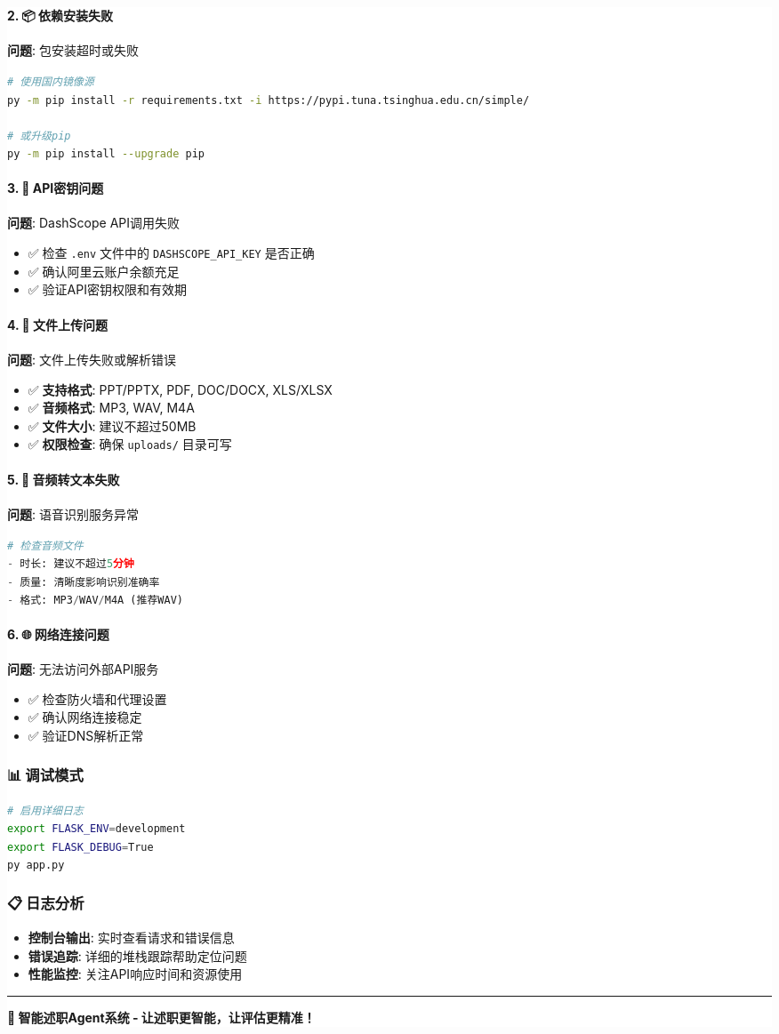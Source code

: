#### 2. 📦 依赖安装失败
**问题**: 包安装超时或失败
```bash
# 使用国内镜像源
py -m pip install -r requirements.txt -i https://pypi.tuna.tsinghua.edu.cn/simple/

# 或升级pip
py -m pip install --upgrade pip
```

#### 3. 🔑 API密钥问题
**问题**: DashScope API调用失败
- ✅ 检查 `.env` 文件中的 `DASHSCOPE_API_KEY` 是否正确
- ✅ 确认阿里云账户余额充足
- ✅ 验证API密钥权限和有效期

#### 4. 📁 文件上传问题
**问题**: 文件上传失败或解析错误
- ✅ **支持格式**: PPT/PPTX, PDF, DOC/DOCX, XLS/XLSX
- ✅ **音频格式**: MP3, WAV, M4A
- ✅ **文件大小**: 建议不超过50MB
- ✅ **权限检查**: 确保 `uploads/` 目录可写

#### 5. 🎵 音频转文本失败
**问题**: 语音识别服务异常
```python
# 检查音频文件
- 时长: 建议不超过5分钟
- 质量: 清晰度影响识别准确率
- 格式: MP3/WAV/M4A (推荐WAV)
```

#### 6. 🌐 网络连接问题
**问题**: 无法访问外部API服务
- ✅ 检查防火墙和代理设置
- ✅ 确认网络连接稳定
- ✅ 验证DNS解析正常

### 📊 调试模式
```bash
# 启用详细日志
export FLASK_ENV=development
export FLASK_DEBUG=True
py app.py
```

### 📋 日志分析
- **控制台输出**: 实时查看请求和错误信息
- **错误追踪**: 详细的堆栈跟踪帮助定位问题
- **性能监控**: 关注API响应时间和资源使用

---

**🚀 智能述职Agent系统 - 让述职更智能，让评估更精准！**
